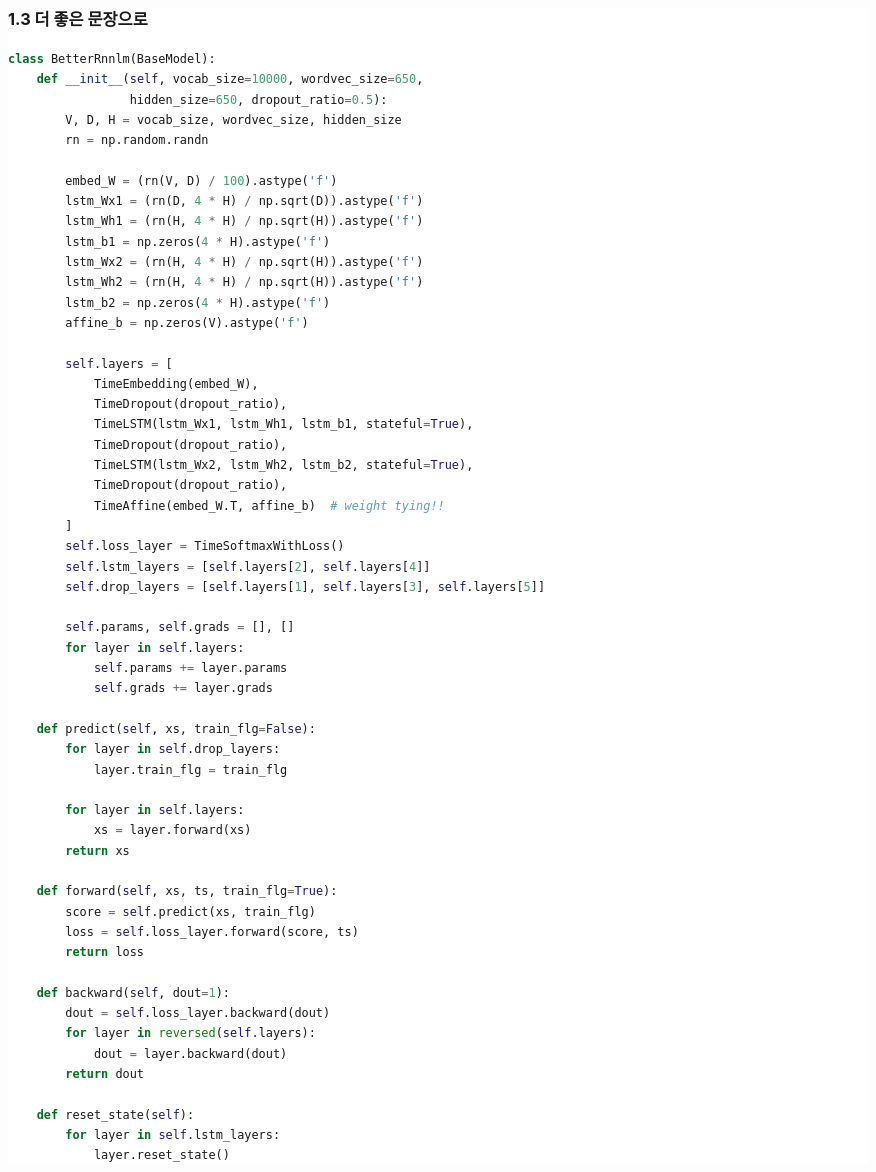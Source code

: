 
### 1.3 더 좋은 문장으로


```python
class BetterRnnlm(BaseModel):
    def __init__(self, vocab_size=10000, wordvec_size=650,
                 hidden_size=650, dropout_ratio=0.5):
        V, D, H = vocab_size, wordvec_size, hidden_size
        rn = np.random.randn

        embed_W = (rn(V, D) / 100).astype('f')
        lstm_Wx1 = (rn(D, 4 * H) / np.sqrt(D)).astype('f')
        lstm_Wh1 = (rn(H, 4 * H) / np.sqrt(H)).astype('f')
        lstm_b1 = np.zeros(4 * H).astype('f')
        lstm_Wx2 = (rn(H, 4 * H) / np.sqrt(H)).astype('f')
        lstm_Wh2 = (rn(H, 4 * H) / np.sqrt(H)).astype('f')
        lstm_b2 = np.zeros(4 * H).astype('f')
        affine_b = np.zeros(V).astype('f')

        self.layers = [
            TimeEmbedding(embed_W),
            TimeDropout(dropout_ratio),
            TimeLSTM(lstm_Wx1, lstm_Wh1, lstm_b1, stateful=True),
            TimeDropout(dropout_ratio),
            TimeLSTM(lstm_Wx2, lstm_Wh2, lstm_b2, stateful=True),
            TimeDropout(dropout_ratio),
            TimeAffine(embed_W.T, affine_b)  # weight tying!!
        ]
        self.loss_layer = TimeSoftmaxWithLoss()
        self.lstm_layers = [self.layers[2], self.layers[4]]
        self.drop_layers = [self.layers[1], self.layers[3], self.layers[5]]

        self.params, self.grads = [], []
        for layer in self.layers:
            self.params += layer.params
            self.grads += layer.grads

    def predict(self, xs, train_flg=False):
        for layer in self.drop_layers:
            layer.train_flg = train_flg

        for layer in self.layers:
            xs = layer.forward(xs)
        return xs

    def forward(self, xs, ts, train_flg=True):
        score = self.predict(xs, train_flg)
        loss = self.loss_layer.forward(score, ts)
        return loss

    def backward(self, dout=1):
        dout = self.loss_layer.backward(dout)
        for layer in reversed(self.layers):
            dout = layer.backward(dout)
        return dout

    def reset_state(self):
        for layer in self.lstm_layers:
            layer.reset_state()
```
